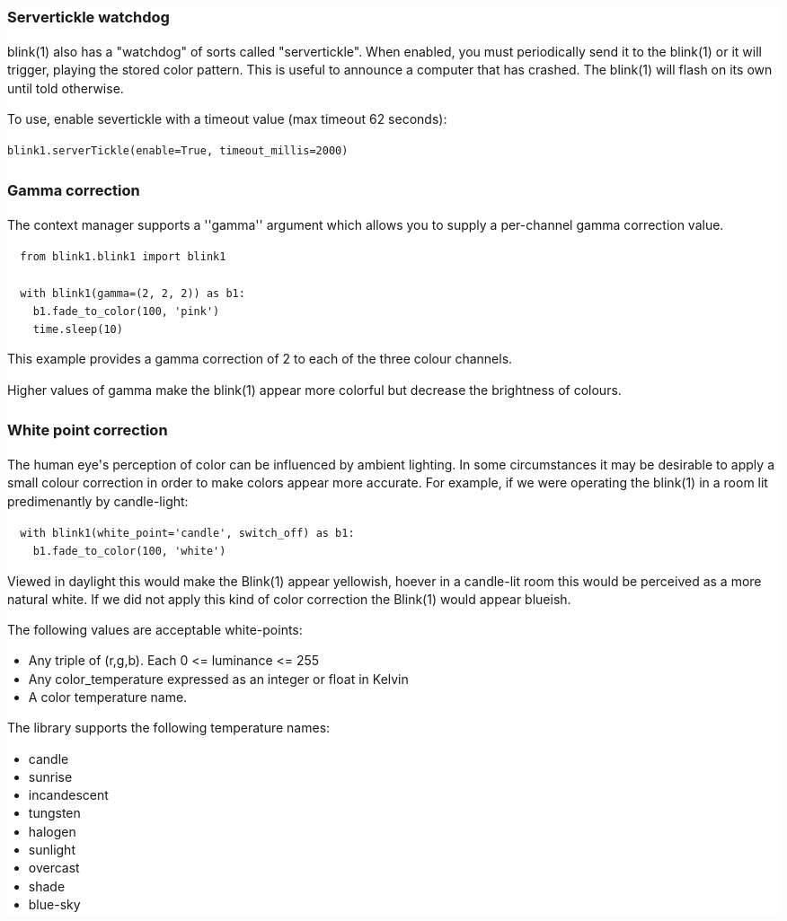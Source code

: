 ### Servertickle watchdog
blink(1) also has a "watchdog" of sorts called "servertickle".
When enabled, you must periodically send it to the blink(1) or it will
trigger, playing the stored color pattern.  This is useful to announce
a computer that has crashed.  The blink(1) will flash on its own until
told otherwise.

To use, enable severtickle with a timeout value (max timeout 62 seconds):
```
blink1.serverTickle(enable=True, timeout_millis=2000)
```


### Gamma correction

The context manager supports a ''gamma'' argument which allows you to supply a per-channel gamma correction value.
```
  from blink1.blink1 import blink1

  with blink1(gamma=(2, 2, 2)) as b1:
    b1.fade_to_color(100, 'pink')
    time.sleep(10)
```
This example provides a gamma correction of 2 to each of the three colour channels.

Higher values of gamma make the blink(1) appear more colorful but decrease the brightness of colours.

### White point correction

The human eye's perception of color can be influenced by ambient lighting. In some circumstances it may be desirable
to apply a small colour correction in order to make colors appear more accurate. For example, if we were operating
the blink(1) in a room lit predimenantly by candle-light:
```
  with blink1(white_point='candle', switch_off) as b1:
    b1.fade_to_color(100, 'white')
```
Viewed in daylight this would make the Blink(1) appear yellowish, hoever in a candle-lit room this would be perceived
as a more natural white. If we did not apply this kind of color correction the Blink(1) would appear blueish.

The following values are acceptable white-points:

* Any triple of (r,g,b). Each 0 <= luminance <= 255
* Any color_temperature expressed as an integer or float in Kelvin
* A color temperature name.

The library supports the following temperature names:

* candle
* sunrise
* incandescent
* tungsten
* halogen
* sunlight
* overcast
* shade
* blue-sky
